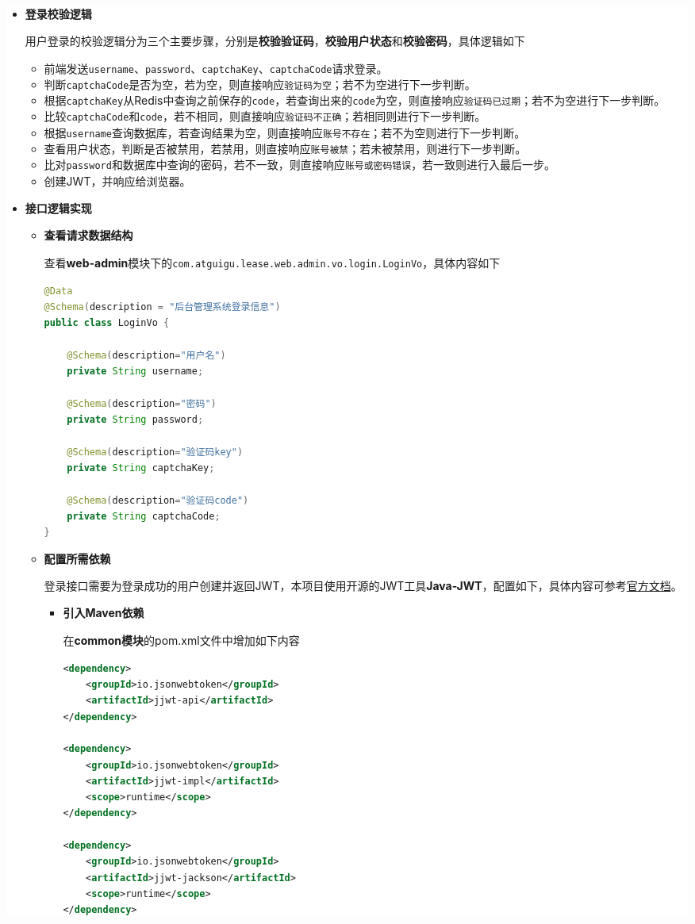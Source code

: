 - **登录校验逻辑**

  用户登录的校验逻辑分为三个主要步骤，分别是**校验验证码**，**校验用户状态**和**校验密码**，具体逻辑如下

  - 前端发送`username`、`password`、`captchaKey`、`captchaCode`请求登录。
  - 判断`captchaCode`是否为空，若为空，则直接响应`验证码为空`；若不为空进行下一步判断。
  - 根据`captchaKey`从Redis中查询之前保存的`code`，若查询出来的`code`为空，则直接响应`验证码已过期`；若不为空进行下一步判断。
  - 比较`captchaCode`和`code`，若不相同，则直接响应`验证码不正确`；若相同则进行下一步判断。
  - 根据`username`查询数据库，若查询结果为空，则直接响应`账号不存在`；若不为空则进行下一步判断。
  - 查看用户状态，判断是否被禁用，若禁用，则直接响应`账号被禁`；若未被禁用，则进行下一步判断。
  - 比对`password`和数据库中查询的密码，若不一致，则直接响应`账号或密码错误`，若一致则进行入最后一步。
  - 创建JWT，并响应给浏览器。
  
- **接口逻辑实现**

  - **查看请求数据结构**

    查看**web-admin**模块下的`com.atguigu.lease.web.admin.vo.login.LoginVo`，具体内容如下

    ```java
    @Data
    @Schema(description = "后台管理系统登录信息")
    public class LoginVo {
    
        @Schema(description="用户名")
        private String username;
    
        @Schema(description="密码")
        private String password;
    
        @Schema(description="验证码key")
        private String captchaKey;
    
        @Schema(description="验证码code")
        private String captchaCode;
    }
    ```
    
  - **配置所需依赖**
  
    登录接口需要为登录成功的用户创建并返回JWT，本项目使用开源的JWT工具**Java-JWT**，配置如下，具体内容可参考[官方文档](https://github.com/jwtk/jjwt)。
  
    - **引入Maven依赖**
  
      在**common模块**的pom.xml文件中增加如下内容
  
      ```xml
      <dependency>
          <groupId>io.jsonwebtoken</groupId>
          <artifactId>jjwt-api</artifactId>
      </dependency>
      
      <dependency>
          <groupId>io.jsonwebtoken</groupId>
          <artifactId>jjwt-impl</artifactId>
          <scope>runtime</scope>
      </dependency>
      
      <dependency>
          <groupId>io.jsonwebtoken</groupId>
          <artifactId>jjwt-jackson</artifactId>
          <scope>runtime</scope>
      </dependency>
      